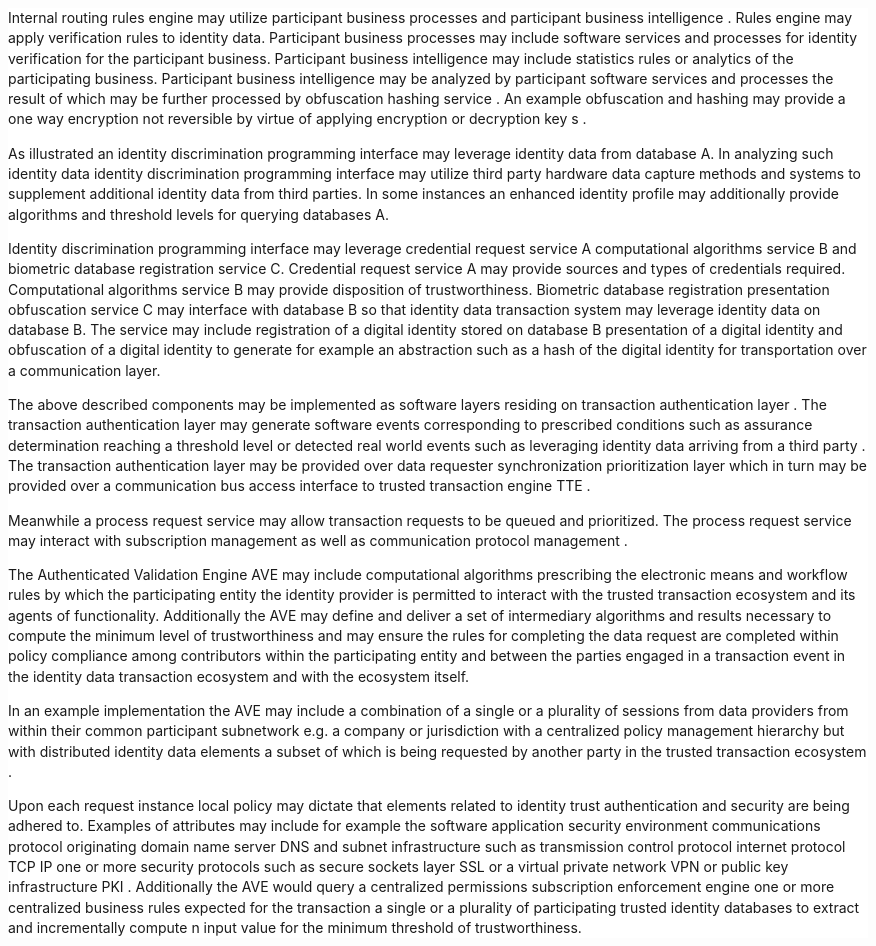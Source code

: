 Internal routing rules engine may utilize participant business processes and participant business intelligence . Rules engine may apply verification rules to identity data. Participant business processes may include software services and processes for identity verification for the participant business. Participant business intelligence may include statistics rules or analytics of the participating business. Participant business intelligence may be analyzed by participant software services and processes the result of which may be further processed by obfuscation hashing service . An example obfuscation and hashing may provide a one way encryption not reversible by virtue of applying encryption or decryption key s .

As illustrated an identity discrimination programming interface may leverage identity data from database A. In analyzing such identity data identity discrimination programming interface may utilize third party hardware data capture methods and systems to supplement additional identity data from third parties. In some instances an enhanced identity profile may additionally provide algorithms and threshold levels for querying databases A.

Identity discrimination programming interface may leverage credential request service A computational algorithms service B and biometric database registration service C. Credential request service A may provide sources and types of credentials required. Computational algorithms service B may provide disposition of trustworthiness. Biometric database registration presentation obfuscation service C may interface with database B so that identity data transaction system may leverage identity data on database B. The service may include registration of a digital identity stored on database B presentation of a digital identity and obfuscation of a digital identity to generate for example an abstraction such as a hash of the digital identity for transportation over a communication layer.

The above described components may be implemented as software layers residing on transaction authentication layer . The transaction authentication layer may generate software events corresponding to prescribed conditions such as assurance determination reaching a threshold level or detected real world events such as leveraging identity data arriving from a third party . The transaction authentication layer may be provided over data requester synchronization prioritization layer which in turn may be provided over a communication bus access interface to trusted transaction engine TTE .

Meanwhile a process request service may allow transaction requests to be queued and prioritized. The process request service may interact with subscription management as well as communication protocol management .

The Authenticated Validation Engine AVE may include computational algorithms prescribing the electronic means and workflow rules by which the participating entity the identity provider is permitted to interact with the trusted transaction ecosystem and its agents of functionality. Additionally the AVE may define and deliver a set of intermediary algorithms and results necessary to compute the minimum level of trustworthiness and may ensure the rules for completing the data request are completed within policy compliance among contributors within the participating entity and between the parties engaged in a transaction event in the identity data transaction ecosystem and with the ecosystem itself.

In an example implementation the AVE may include a combination of a single or a plurality of sessions from data providers from within their common participant subnetwork e.g. a company or jurisdiction with a centralized policy management hierarchy but with distributed identity data elements a subset of which is being requested by another party in the trusted transaction ecosystem .

Upon each request instance local policy may dictate that elements related to identity trust authentication and security are being adhered to. Examples of attributes may include for example the software application security environment communications protocol originating domain name server DNS and subnet infrastructure such as transmission control protocol internet protocol TCP IP one or more security protocols such as secure sockets layer SSL or a virtual private network VPN or public key infrastructure PKI . Additionally the AVE would query a centralized permissions subscription enforcement engine one or more centralized business rules expected for the transaction a single or a plurality of participating trusted identity databases to extract and incrementally compute n input value for the minimum threshold of trustworthiness.
